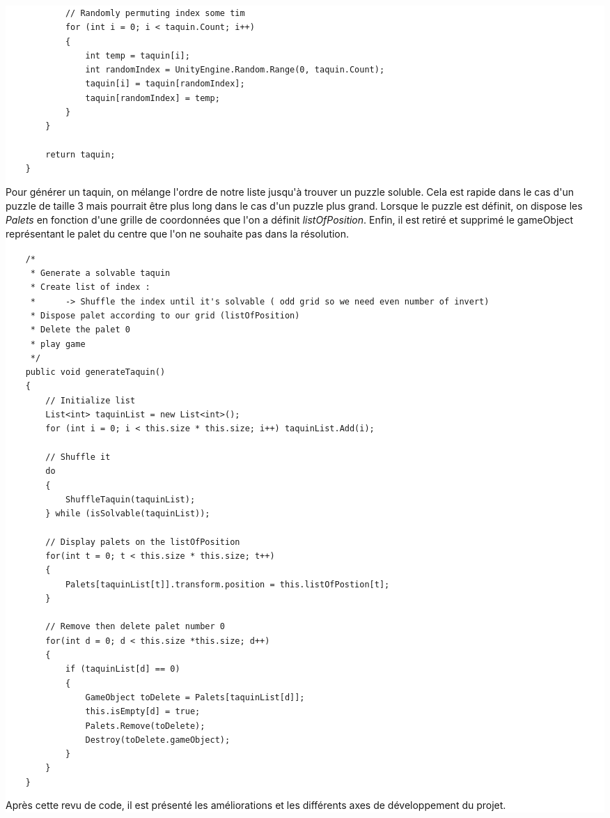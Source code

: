 ```
            // Randomly permuting index some tim
            for (int i = 0; i < taquin.Count; i++)
            {
                int temp = taquin[i];
                int randomIndex = UnityEngine.Random.Range(0, taquin.Count);
                taquin[i] = taquin[randomIndex];
                taquin[randomIndex] = temp;
            }
        }

        return taquin;
    }
```
Pour générer un taquin, on mélange l'ordre de notre liste jusqu'à trouver un puzzle soluble. Cela est rapide dans le cas d'un puzzle de taille 3 mais pourrait être plus long dans le cas d'un puzzle plus grand. Lorsque le puzzle est définit, on dispose les *Palets* en fonction d'une grille de coordonnées que l'on a définit *listOfPosition*. Enfin, il est retiré et supprimé le gameObject représentant le palet du centre que l'on ne souhaite pas dans la résolution.

```
    /*
     * Generate a solvable taquin
     * Create list of index :
     *      -> Shuffle the index until it's solvable ( odd grid so we need even number of invert)
     * Dispose palet according to our grid (listOfPosition)
     * Delete the palet 0
     * play game
     */
    public void generateTaquin()
    {
        // Initialize list
        List<int> taquinList = new List<int>();
        for (int i = 0; i < this.size * this.size; i++) taquinList.Add(i);

        // Shuffle it
        do
        {
            ShuffleTaquin(taquinList);
        } while (isSolvable(taquinList));

        // Display palets on the listOfPosition
        for(int t = 0; t < this.size * this.size; t++)
        {
            Palets[taquinList[t]].transform.position = this.listOfPostion[t];
        }

        // Remove then delete palet number 0
        for(int d = 0; d < this.size *this.size; d++)
        {
            if (taquinList[d] == 0)
            {
                GameObject toDelete = Palets[taquinList[d]];
                this.isEmpty[d] = true;
                Palets.Remove(toDelete);
                Destroy(toDelete.gameObject);
            }
        }
    }
```
Après cette revu de code, il est présenté les améliorations et les différents axes de développement du projet.
